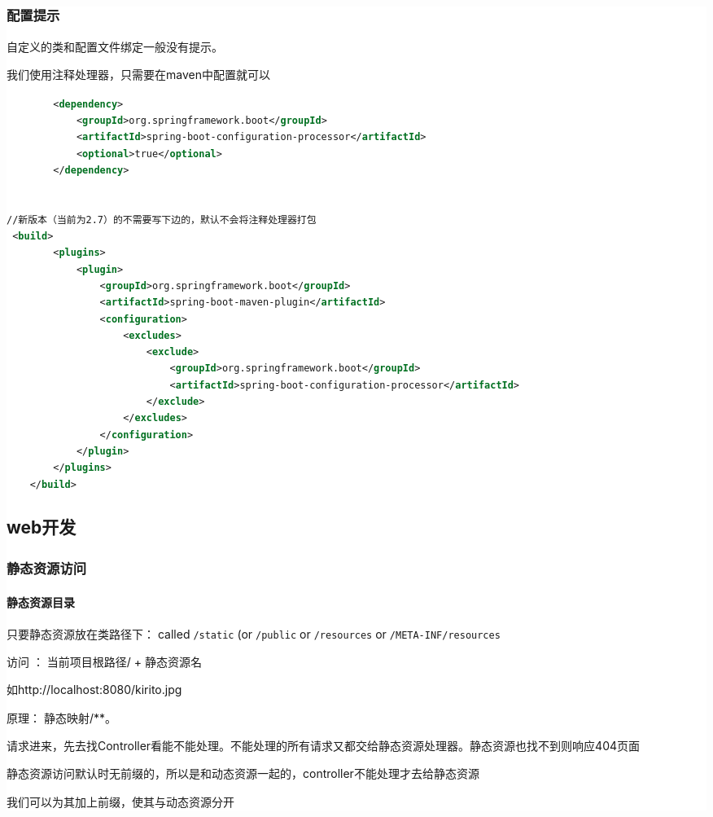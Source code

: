   

### 配置提示

自定义的类和配置文件绑定一般没有提示。

我们使用注释处理器，只需要在maven中配置就可以

```xml
        <dependency>
            <groupId>org.springframework.boot</groupId>
            <artifactId>spring-boot-configuration-processor</artifactId>
            <optional>true</optional>
        </dependency>


//新版本（当前为2.7）的不需要写下边的，默认不会将注释处理器打包
 <build>
        <plugins>
            <plugin>
                <groupId>org.springframework.boot</groupId>
                <artifactId>spring-boot-maven-plugin</artifactId>
                <configuration>
                    <excludes>
                        <exclude>
                            <groupId>org.springframework.boot</groupId>
                            <artifactId>spring-boot-configuration-processor</artifactId>
                        </exclude>
                    </excludes>
                </configuration>
            </plugin>
        </plugins>
    </build>
```

## web开发

### 静态资源访问

#### 静态资源目录

只要静态资源放在类路径下： called `/static` (or `/public` or `/resources` or `/META-INF/resources`

访问 ： 当前项目根路径/ + 静态资源名 

如http://localhost:8080/kirito.jpg

原理： 静态映射/**。

请求进来，先去找Controller看能不能处理。不能处理的所有请求又都交给静态资源处理器。静态资源也找不到则响应404页面



静态资源访问默认时无前缀的，所以是和动态资源一起的，controller不能处理才去给静态资源

我们可以为其加上前缀，使其与动态资源分开
